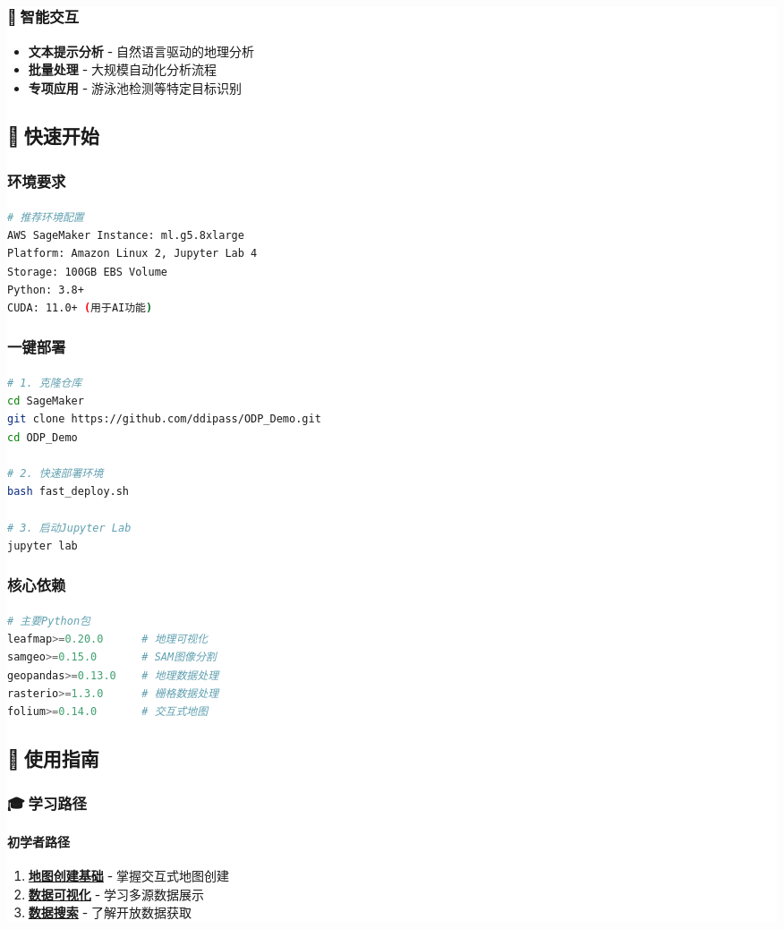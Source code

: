 ### 💬 智能交互
- **文本提示分析** - 自然语言驱动的地理分析
- **批量处理** - 大规模自动化分析流程
- **专项应用** - 游泳池检测等特定目标识别

## 🚀 快速开始

### 环境要求

```bash
# 推荐环境配置
AWS SageMaker Instance: ml.g5.8xlarge
Platform: Amazon Linux 2, Jupyter Lab 4
Storage: 100GB EBS Volume
Python: 3.8+
CUDA: 11.0+ (用于AI功能)
```

### 一键部署

```bash
# 1. 克隆仓库
cd SageMaker
git clone https://github.com/ddipass/ODP_Demo.git
cd ODP_Demo

# 2. 快速部署环境
bash fast_deploy.sh

# 3. 启动Jupyter Lab
jupyter lab
```

### 核心依赖

```python
# 主要Python包
leafmap>=0.20.0      # 地理可视化
samgeo>=0.15.0       # SAM图像分割
geopandas>=0.13.0    # 地理数据处理
rasterio>=1.3.0      # 栅格数据处理
folium>=0.14.0       # 交互式地图
```

## 📖 使用指南

### 🎓 学习路径

#### 初学者路径
1. **[地图创建基础](./docs/00_Demo_Features_地图创建功能详解.md)** - 掌握交互式地图创建
2. **[数据可视化](./docs/00_Demo_Features_数据可视化功能详解.md)** - 学习多源数据展示
3. **[数据搜索](./docs/01_ODP_Search_使用手册.md)** - 了解开放数据获取
